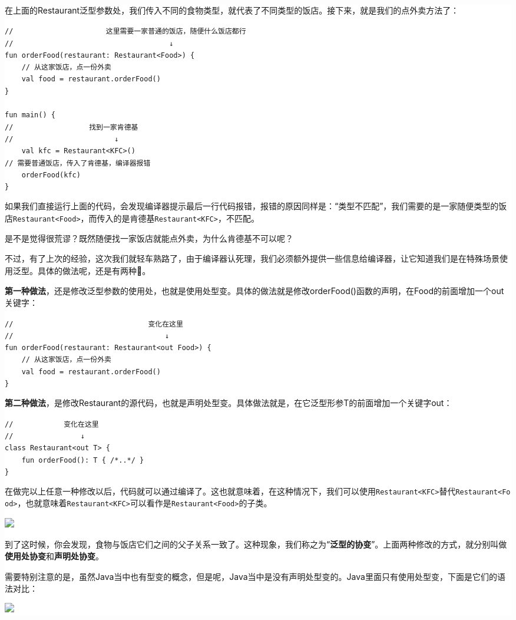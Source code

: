 在上面的Restaurant泛型参数处，我们传入不同的食物类型，就代表了不同类型的饭店。接下来，就是我们的点外卖方法了：

```plain
//                      这里需要一家普通的饭店，随便什么饭店都行
//                                     ↓
fun orderFood(restaurant: Restaurant<Food>) {
    // 从这家饭店，点一份外卖
    val food = restaurant.orderFood()
}

fun main() {
//                  找到一家肯德基
//                        ↓
    val kfc = Restaurant<KFC>()
// 需要普通饭店，传入了肯德基，编译器报错
    orderFood(kfc)
}
```

如果我们直接运行上面的代码，会发现编译器提示最后一行代码报错，报错的原因同样是：“类型不匹配”，我们需要的是一家随便类型的饭店`Restaurant<Food>`，而传入的是肯德基`Restaurant<KFC>`，不匹配。

是不是觉得很荒谬？既然随便找一家饭店就能点外卖，为什么肯德基不可以呢？

不过，有了上次的经验，这次我们就轻车熟路了，由于编译器认死理，我们必须额外提供一些信息给编译器，让它知道我们是在特殊场景使用泛型。具体的做法呢，还是有两种。

**第一种做法**，还是修改泛型参数的使用处，也就是使用处型变。具体的做法就是修改orderFood()函数的声明，在Food的前面增加一个out关键字：

```plain
//                                变化在这里
//                                    ↓
fun orderFood(restaurant: Restaurant<out Food>) {
    // 从这家饭店，点一份外卖
    val food = restaurant.orderFood()
}
```

**第二种做法**，是修改Restaurant的源代码，也就是声明处型变。具体做法就是，在它泛型形参T的前面增加一个关键字out：

```plain
//            变化在这里
//                ↓
class Restaurant<out T> {
    fun orderFood(): T { /*..*/ }
}
```

在做完以上任意一种修改以后，代码就可以通过编译了。这也就意味着，在这种情况下，我们可以使用`Restaurant<KFC>`替代`Restaurant<Food>`，也就意味着`Restaurant<KFC>`可以看作是`Restaurant<Food>`的子类。

![](https://static001.geekbang.org/resource/image/8f/c0/8f9yyb56537bf5f5248b9a484e26b6c0.jpg?wh=2000x533)

到了这时候，你会发现，食物与饭店它们之间的父子关系一致了。这种现象，我们称之为“**泛型的协变**”。上面两种修改的方式，就分别叫做**使用处协变**和**声明处协变**。

需要特别注意的是，虽然Java当中也有型变的概念，但是呢，Java当中是没有声明处型变的。Java里面只有使用处型变，下面是它们的语法对比：

![](https://static001.geekbang.org/resource/image/3d/ca/3d3a24ffff462a6019c42e43b7e4f3ca.jpg?wh=2000x622)
